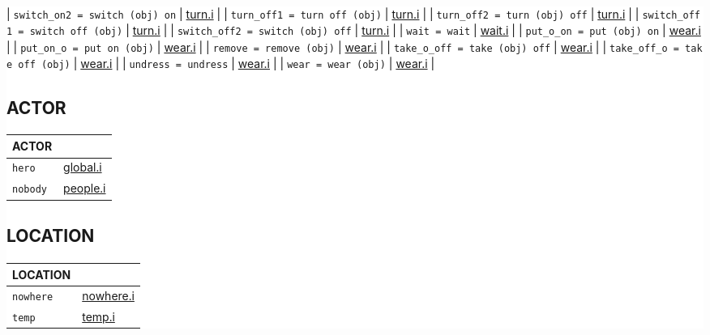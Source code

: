 | `switch_on2 = switch (obj) on`              | [turn.i]         |
| `turn_off1 = turn off (obj)`                | [turn.i]         |
| `turn_off2 = turn (obj) off`                | [turn.i]         |
| `switch_off1 = switch off (obj)`            | [turn.i]         |
| `switch_off2 = switch (obj) off`            | [turn.i]         |
| `wait = wait`                               | [wait.i]         |
| `put_o_on = put (obj) on`                   | [wear.i]         |
| `put_on_o = put on (obj)`                   | [wear.i]         |
| `remove = remove (obj)`                     | [wear.i]         |
| `take_o_off = take (obj) off`               | [wear.i]         |
| `take_off_o = take off (obj)`               | [wear.i]         |
| `undress = undress`                         | [wear.i]         |
| `wear = wear (obj)`                         | [wear.i]         |


## ACTOR

|  ACTOR   |            |
|----------|------------|
| `hero`   | [global.i] |
| `nobody` | [people.i] |


## LOCATION

|  LOCATION |             |
|-----------|-------------|
| `nowhere` | [nowhere.i] |
| `temp`    | [temp.i]    |



[README]: https://github.com/alan-if/alan-goodies/blob/master/libs/ALAN-Library_0.6/README.md#original-readme "View archived copy of original 'ReadMe' at ALAN Goodies"
[NOTES]: ./NOTES.md



[attack.i]: ./attack.i "View source file"
[eat.i]: ./eat.i "View source file"
[examine.i]: ./examine.i "View source file"
[give.i]: ./give.i "View source file"
[global.i]: ./global.i "View source file"
[hero.i]: ./hero.i "View source file"
[invent.i]: ./invent.i "View source file"
[jump.i]: ./jump.i "View source file"
[kiss.i]: ./kiss.i "View source file"
[knock.i]: ./knock.i "View source file"
[listen.i]: ./listen.i "View source file"
[lock.i]: ./lock.i "View source file"
[look.i]: ./look.i "View source file"
[meta_brief.i]: ./meta_brief.i "View source file"
[meta_help]: ./meta_help "View source file"
[meta_session.i]: ./meta_session.i "View source file"
[nowhere.i]: ./nowhere.i "View source file"
[open.i]: ./open.i "View source file"
[people.i]: ./people.i "View source file"
[push.i]: ./push.i "View source file"
[put.i]: ./put.i "View source file"
[read.i]: ./read.i "View source file"
[smell.i]: ./smell.i "View source file"
[Library.i]: ./Library.i "View source file"
[take.i]: ./take.i "View source file"
[talk.i]: ./talk.i "View source file"
[temp.i]: ./temp.i "View source file"
[throw.i]: ./throw.i "View source file"
[touch.i]: ./touch.i "View source file"
[turn.i]: ./turn.i "View source file"
[wait.i]: ./wait.i "View source file"
[wear.i]: ./wear.i "View source file"



